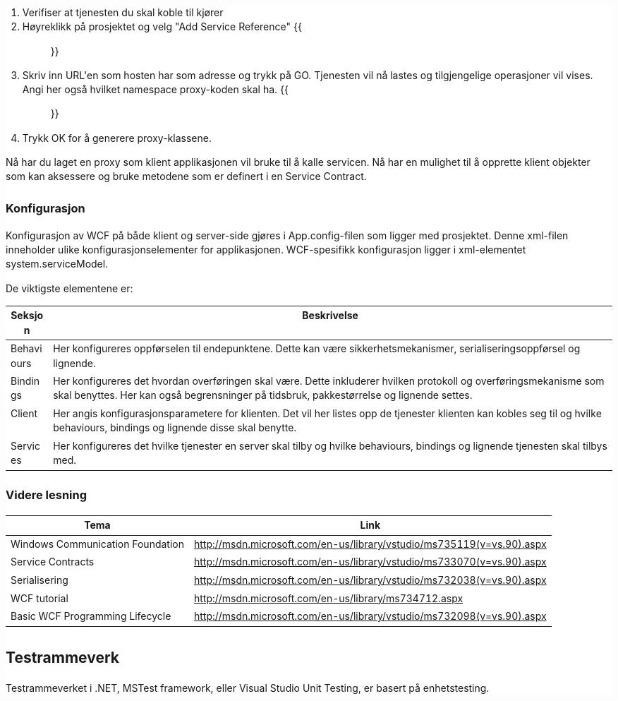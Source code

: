 1. Verifiser at tjenesten du skal koble til kjører
2. Høyreklikk på prosjektet og velg &quot;Add Service Reference&quot;
   {{<figure src="add-service-reference-vs.png?width=700" alt="Legge til referanse til webtjeneste" >}}
3. Skriv inn URL&#39;en som hosten har som adresse og trykk på GO. Tjenesten vil nå lastes og tilgjengelige operasjoner vil vises.
   Angi her også hvilket namespace proxy-koden skal ha.
   {{<figure src="add-service-reference-vs-url.png?width=700" alt="Angi adresse til webtjeneste" >}}
4. Trykk OK for å generere proxy-klassene.

Nå har du laget en proxy som klient applikasjonen vil bruke til å kalle servicen.
Nå har en mulighet til å opprette klient objekter som kan aksessere og bruke metodene som er definert i en Service Contract.

### Konfigurasjon

Konfigurasjon av WCF på både klient og server-side gjøres i App.config-filen som ligger med prosjektet.
Denne xml-filen inneholder ulike konfigurasjonselementer for applikasjonen.
WCF-spesifikk konfigurasjon ligger i xml-elementet system.serviceModel.

De viktigste elementene er:

Seksjon    | Beskrivelse
---------- | --------------------------------------------------------
Behaviours | Her konfigureres oppførselen til endepunktene. Dette kan være sikkerhetsmekanismer, serialiseringsoppførsel og lignende.
Bindings   | Her konfigureres det hvordan overføringen skal være. Dette inkluderer hvilken protokoll og overføringsmekanisme som skal benyttes. Her kan også begrensninger på tidsbruk, pakkestørrelse og lignende settes.
Client     | Her angis konfigurasjonsparametere for klienten. Det vil her listes opp de tjenester klienten kan kobles seg til og hvilke behaviours, bindings og lignende disse skal benytte.
Services   | Her konfigureres det hvilke tjenester en server skal tilby og hvilke behaviours, bindings og lignende tjenesten skal tilbys med.

### Videre lesning

Tema                             | Link
-------------------------------- | ----------------------------------------------------------------------
Windows Communication Foundation | http://msdn.microsoft.com/en-us/library/vstudio/ms735119(v=vs.90).aspx
Service Contracts                | http://msdn.microsoft.com/en-us/library/vstudio/ms733070(v=vs.90).aspx
Serialisering                    | http://msdn.microsoft.com/en-us/library/vstudio/ms732038(v=vs.90).aspx
WCF tutorial                     | http://msdn.microsoft.com/en-us/library/ms734712.aspx
Basic WCF Programming Lifecycle  | http://msdn.microsoft.com/en-us/library/vstudio/ms732098(v=vs.90).aspx

## Testrammeverk

Testrammeverket i .NET, MSTest framework, eller Visual Studio Unit Testing, er basert på enhetstesting.
